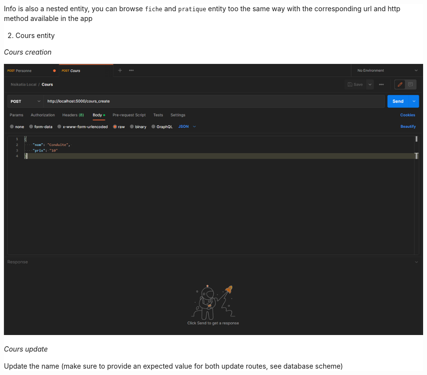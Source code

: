 Info is also a nested entity, you can browse ```fiche``` and ```pratique``` entity too the same way with the corresponding url and http method available in the app

2. Cours entity

*Cours creation*

![Creation Cours](images/creationcours.PNG)

*Cours update*

Update the name (make sure to provide an expected value for both update routes, see database scheme)
